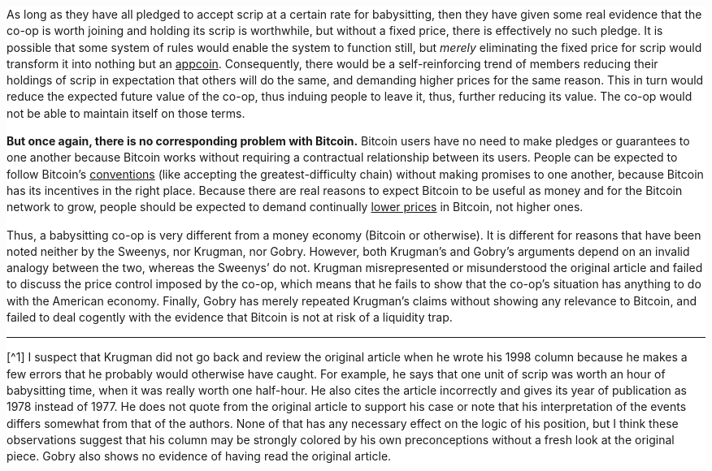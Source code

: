 As long as they have all pledged to accept scrip at a certain rate for babysitting, then they have given some real evidence that the co-op is worth joining and holding its scrip is worthwhile, but without a fixed price, there is effectively no such pledge. It is possible that some system of rules would enable the system to function still, but _merely_ eliminating the fixed price for scrip would transform it into nothing but an [appcoin](b://99e32c72abf9ebd42785f01e716d01a4ad01e496589e74214e92754241d4c93f). Consequently, there would be a self-reinforcing trend of members reducing their holdings of scrip in expectation that others will do the same, and demanding higher prices for the same reason. This in turn would reduce the expected future value of the co-op, thus induing people to leave it, thus, further reducing its value. The co-op would not be able to maintain itself on those terms.

**But once again, there is no corresponding problem with Bitcoin.** Bitcoin users have no need to make pledges or guarantees to one another because Bitcoin works without requiring a contractual relationship between its users. People can be expected to follow Bitcoin’s [conventions](b://bbfd18c27788b0f3314a46191611fe9fef5bd64ad652f875fb18bf2972357b53/) (like accepting the greatest-difficulty chain) without making promises to one another, because Bitcoin has its incentives in the right place. Because there are real reasons to expect Bitcoin to be useful as money and for the Bitcoin network to grow, people should be expected to demand continually [lower prices](b://3e2027cf4295fd37ac6cc86306bc820251d8eb3e12cf2e6be74b65c83e571af8) in Bitcoin, not higher ones.

Thus, a babysitting co-op is very different from a money economy (Bitcoin or otherwise). It is different for reasons that have been noted neither by the Sweenys, nor Krugman, nor Gobry. However, both Krugman’s and Gobry’s arguments depend on an invalid analogy between the two, whereas the Sweenys’ do not. Krugman misrepresented or misunderstood the original article and failed to discuss the price control imposed by the co-op, which means that he fails to show that the co-op’s situation has anything to do with the American economy. Finally, Gobry has merely repeated Krugman’s claims without showing any relevance to Bitcoin, and failed to deal cogently with the evidence that Bitcoin is not at risk of a liquidity trap.

* * *

[^1] I suspect that Krugman did not go back and review the original article when he wrote his 1998 column because he makes a few errors that he probably would otherwise have caught. For example, he says that one unit of scrip was worth an hour of babysitting time, when it was really worth one half-hour. He also cites the article incorrectly and gives its year of publication as 1978 instead of 1977\. He does not quote from the original article to support his case or note that his interpretation of the events differs somewhat from that of the authors. None of that has any necessary effect on the logic of his position, but I think these observations suggest that his column may be strongly colored by his own preconceptions without a fresh look at the original piece. Gobry also shows no evidence of having read the original article.
